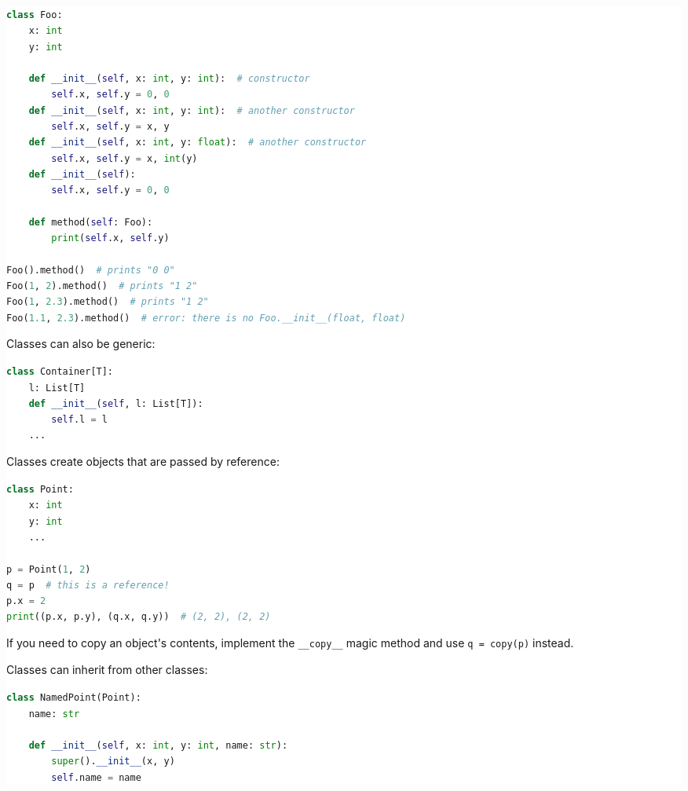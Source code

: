 ``` python
class Foo:
    x: int
    y: int

    def __init__(self, x: int, y: int):  # constructor
        self.x, self.y = 0, 0
    def __init__(self, x: int, y: int):  # another constructor
        self.x, self.y = x, y
    def __init__(self, x: int, y: float):  # another constructor
        self.x, self.y = x, int(y)
    def __init__(self):
        self.x, self.y = 0, 0

    def method(self: Foo):
        print(self.x, self.y)

Foo().method()  # prints "0 0"
Foo(1, 2).method()  # prints "1 2"
Foo(1, 2.3).method()  # prints "1 2"
Foo(1.1, 2.3).method()  # error: there is no Foo.__init__(float, float)
```

Classes can also be generic:

``` python
class Container[T]:
    l: List[T]
    def __init__(self, l: List[T]):
        self.l = l
    ...
```

Classes create objects that are passed by reference:

``` python
class Point:
    x: int
    y: int
    ...

p = Point(1, 2)
q = p  # this is a reference!
p.x = 2
print((p.x, p.y), (q.x, q.y))  # (2, 2), (2, 2)
```

If you need to copy an object's contents, implement the `__copy__`
magic method and use `q = copy(p)` instead.

Classes can inherit from other classes:

```python
class NamedPoint(Point):
    name: str

    def __init__(self, x: int, y: int, name: str):
        super().__init__(x, y)
        self.name = name
```
